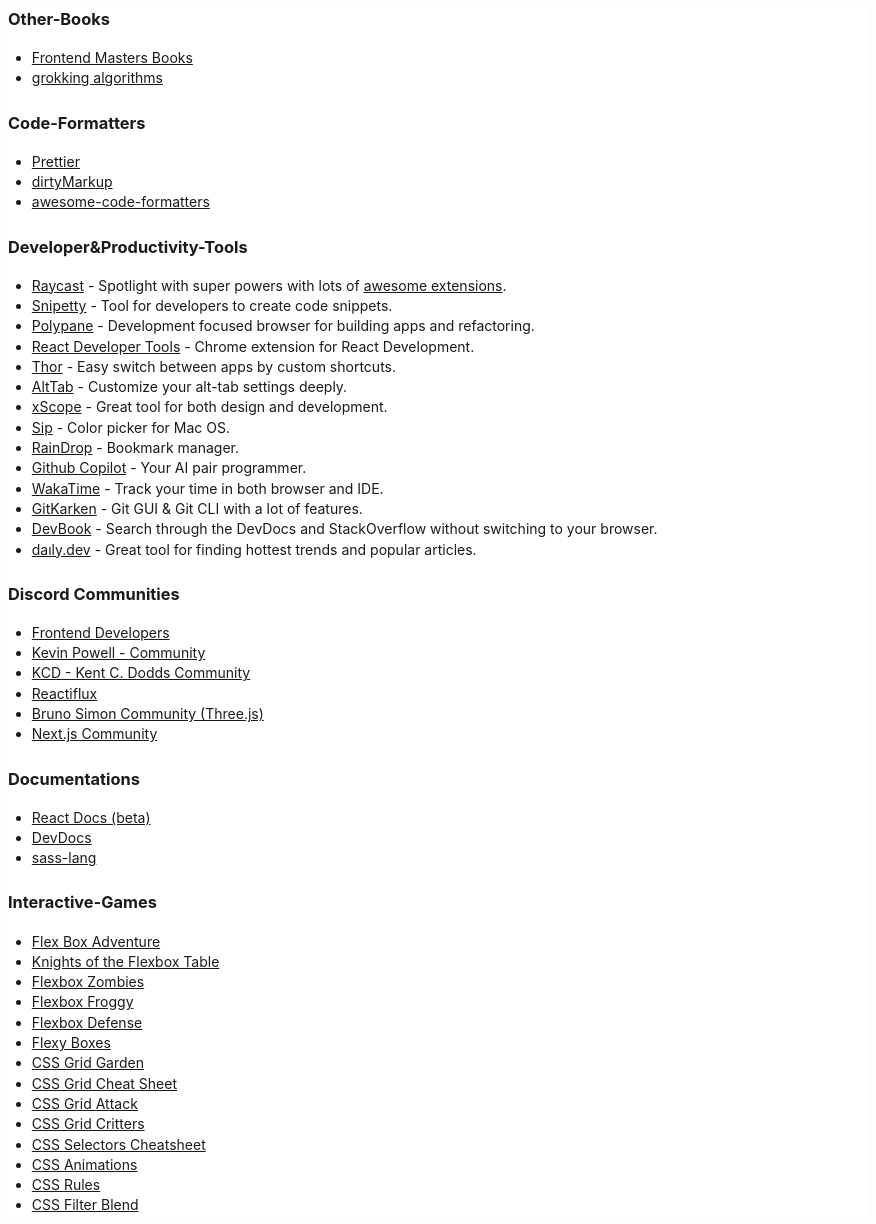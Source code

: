 ### Other-Books

- [Frontend Masters Books](https://frontendmasters.com/books/)
- [grokking algorithms](https://edu.anarcho-copy.org/Algorithm/grokking-algorithms-illustrated-programmers-curious.pdf)

### Code-Formatters

- [Prettier](https://prettier.io/)
- [dirtyMarkup](https://www.10bestdesign.com/dirtymarkup/)
- [awesome-code-formatters](https://github.com/rishirdua/awesome-code-formatters)

### Developer&Productivity-Tools

- [Raycast](https://www.raycast.com/) - Spotlight with super powers with lots of [awesome extensions](https://www.raycast.com/store).
- [Snipetty](https://wojciechkulik.pl/snippety) - Tool for developers to create code snippets.
- [Polypane](https://polypane.app/) - Development focused browser for building apps and refactoring.
- [React Developer Tools](https://chrome.google.com/webstore/detail/react-developer-tools/fmkadmapgofadopljbjfkapdkoienihi?hl=en) - Chrome extension for React Development.
- [Thor](https://github.com/gbammc/Thor) - Easy switch between apps by custom shortcuts.
- [AltTab](https://alt-tab-macos.netlify.app/) - Customize your alt-tab settings deeply.
- [xScope](https://xscopeapp.com/) - Great tool for both design and development.
- [Sip](https://sipapp.io/) - Color picker for Mac OS.
- [RainDrop](https://raindrop.io/) - Bookmark manager.
- [Github Copilot](https://copilot.github.com/) - Your AI pair programmer.
- [WakaTime](https://wakatime.com/) - Track your time in both browser and IDE.
- [GitKarken](https://www.gitkraken.com/) - Git GUI & Git CLI with a lot of features.
- [DevBook](https://usedevbook.com/) - Search through the DevDocs and StackOverflow without switching to your browser.
- [daıly.dev](https://daily.dev/) - Great tool for finding hottest trends and popular articles.

### Discord Communities

- [Frontend Developers](https://discord.com/invite/aBx8dcu)
- [Kevin Powell - Community](https://discord.com/invite/9Rc6WNhNGJ)
- [KCD - Kent C. Dodds Community](https://discord.com/invite/euBTshKEnm)
- [Reactiflux](https://discord.com/invite/reactiflux)
- [Bruno Simon Community (Three.js)](https://discord.gg/F4WxPafp)
- [Next.js Community](https://discord.gg/nextjs)

### Documentations

- [React Docs (beta)](https://beta.reactjs.org/)
- [DevDocs](https://devdocs.io/)
- [sass-lang](https://sass-lang.com)

### Interactive-Games

- [Flex Box Adventure](https://codingfantasy.com/games/flexboxadventure)
- [Knights of the Flexbox Table](https://knightsoftheflexboxtable.com/)
- [Flexbox Zombies](https://geddski.teachable.com/p/flexbox-zombies)
- [Flexbox Froggy](https://flexboxfroggy.com/)
- [Flexbox Defense](http://www.flexboxdefense.com/)
- [Flexy Boxes](https://the-echoplex.net/flexyboxes/)
- [CSS Grid Garden](https://cssgridgarden.com/)
- [CSS Grid Cheat Sheet](https://alialaa.github.io/css-grid-cheat-sheet/)
- [CSS Grid Attack](https://codingfantasy.com/games/css-grid-attack)
- [CSS Grid Critters ](https://gridcritters.com/)
- [CSS Selectors Cheatsheet](https://frontend30.com/css-selectors-cheatsheet/)
- [CSS Animations](https://css-animations.io/)
- [CSS Rules](https://katydecorah.com/css-ruler/)
- [CSS Filter Blend](https://ilyashubin.github.io/FilterBlend/)